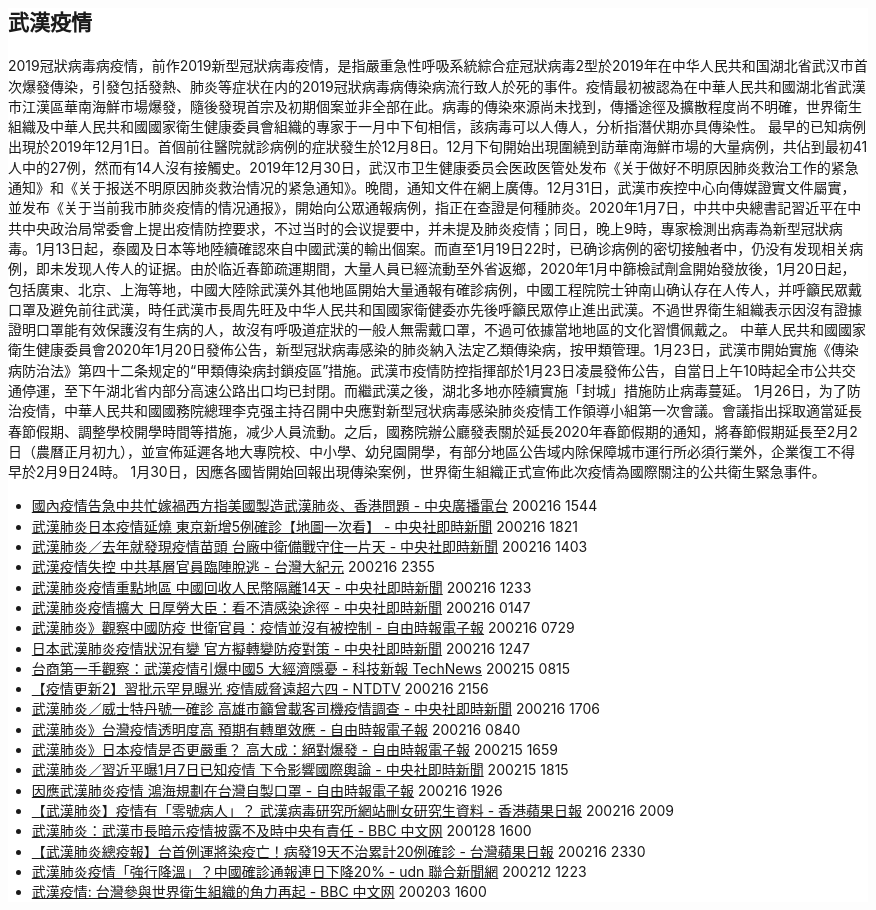 ## 武漢疫情

2019冠狀病毒病疫情，前作2019新型冠狀病毒疫情，是指嚴重急性呼吸系統綜合症冠狀病毒2型於2019年在中华人民共和国湖北省武汉市首次爆發傳染，引發包括發熱、肺炎等症状在内的2019冠狀病毒病傳染病流行致人於死的事件。疫情最初被認為在中華人民共和國湖北省武漢市江漢區華南海鮮市場爆發，隨後發現首宗及初期個案並非全部在此。病毒的傳染來源尚未找到，傳播途徑及擴散程度尚不明確，世界衛生組織及中華人民共和國國家衛生健康委員會組織的專家于一月中下旬相信，該病毒可以人傳人，分析指潛伏期亦具傳染性。
最早的已知病例出現於2019年12月1日。首個前往醫院就診病例的症狀發生於12月8日。12月下旬開始出現圍繞到訪華南海鮮市場的大量病例，共佔到最初41人中的27例，然而有14人沒有接觸史。2019年12月30日，武汉市卫生健康委员会医政医管处发布《关于做好不明原因肺炎救治工作的紧急通知》和《关于报送不明原因肺炎救治情况的紧急通知》。晚間，通知文件在網上廣傳。12月31日，武漢市疾控中心向傳媒證實文件屬實，並发布《关于当前我市肺炎疫情的情况通报》，開始向公眾通報病例，指正在查證是何種肺炎。2020年1月7日，中共中央總書記習近平在中共中央政治局常委會上提出疫情防控要求，不过当时的会议提要中，并未提及肺炎疫情；同日，晚上9時，專家檢測出病毒為新型冠狀病毒。1月13日起，泰國及日本等地陸續確認來自中國武漢的輸出個案。而直至1月19日22时，已确诊病例的密切接触者中，仍没有发现相关病例，即未发现人传人的证据。由於临近春節疏運期間，大量人員已經流動至外省返鄉，2020年1月中篩檢試劑盒開始發放後，1月20日起，包括廣東、北京、上海等地，中國大陸除武漢外其他地區開始大量通報有確診病例，中國工程院院士钟南山确认存在人传人，并呼籲民眾戴口罩及避免前往武漢，時任武漢市長周先旺及中华人民共和国國家衛健委亦先後呼籲民眾停止進出武漢。不過世界衛生組織表示因沒有證據證明口罩能有效保護沒有生病的人，故沒有呼吸道症狀的一般人無需戴口罩，不過可依據當地地區的文化習慣佩戴之。
中華人民共和國國家衛生健康委員會2020年1月20日發佈公告，新型冠狀病毒感染的肺炎納入法定乙類傳染病，按甲類管理。1月23日，武漢市開始實施《傳染病防治法》第四十二条规定的“甲類傳染病封鎖疫區”措施。武漢市疫情防控指揮部於1月23日凌晨發佈公告，自當日上午10時起全市公共交通停運，至下午湖北省内部分高速公路出口均已封閉。而繼武漢之後，湖北多地亦陸續實施「封城」措施防止病毒蔓延。
1月26日，为了防治疫情，中華人民共和國國務院總理李克强主持召開中央應對新型冠状病毒感染肺炎疫情工作領導小組第一次會議。會議指出採取適當延長春節假期、調整學校開學時間等措施，减少人員流動。之后，國務院辦公廳發表關於延長2020年春節假期的通知，將春節假期延長至2月2日（農曆正月初九），並宣佈延遲各地大專院校、中小學、幼兒園開學，有部分地區公告域内除保障城市運行所必須行業外，企業復工不得早於2月9日24時。
1月30日，因應各國皆開始回報出現傳染案例，世界衛生組織正式宣佈此次疫情為國際關注的公共衛生緊急事件。
- [國內疫情告急中共忙嫁禍西方指美國製造武漢肺炎、香港問題 - 中央廣播電台](https://www.rti.org.tw/news/view/id/2051827 "國內疫情告急中共忙嫁禍西方指美國製造武漢肺炎、香港問題 - 中央廣播電台") 200216 1544
- [武漢肺炎日本疫情延燒 東京新增5例確診【地圖一次看】 - 中央社即時新聞](https://www.cna.com.tw/news/firstnews/202002160156.aspx "武漢肺炎日本疫情延燒 東京新增5例確診【地圖一次看】 - 中央社即時新聞") 200216 1821
- [武漢肺炎／去年就發現疫情苗頭 台廠中衛備戰守住一片天 - 中央社即時新聞](https://www.cna.com.tw/news/firstnews/202002160081.aspx "武漢肺炎／去年就發現疫情苗頭 台廠中衛備戰守住一片天 - 中央社即時新聞") 200216 1403
- [武漢疫情失控 中共基層官員臨陣脫逃 - 台灣大紀元](https://www.epochtimes.com.tw/n305015/%E6%AD%A6%E6%BC%A2%E7%96%AB%E6%83%85%E5%A4%B1%E6%8E%A7-%E4%B8%AD%E5%85%B1%E5%9F%BA%E5%B1%A4%E5%AE%98%E5%93%A1%E8%87%A8%E9%99%A3%E8%84%AB%E9%80%83.html "武漢疫情失控 中共基層官員臨陣脫逃 - 台灣大紀元") 200216 2355
- [武漢肺炎疫情重點地區 中國回收人民幣隔離14天 - 中央社即時新聞](https://www.cna.com.tw/news/firstnews/202002160063.aspx "武漢肺炎疫情重點地區 中國回收人民幣隔離14天 - 中央社即時新聞") 200216 1233
- [武漢肺炎疫情擴大 日厚勞大臣：看不清感染途徑 - 中央社即時新聞](https://www.cna.com.tw/news/firstnews/202002160005.aspx "武漢肺炎疫情擴大 日厚勞大臣：看不清感染途徑 - 中央社即時新聞") 200216 0147
- [武漢肺炎》觀察中國防疫 世衛官員：疫情並沒有被控制 - 自由時報電子報](https://news.ltn.com.tw/news/world/breakingnews/3069601 "武漢肺炎》觀察中國防疫 世衛官員：疫情並沒有被控制 - 自由時報電子報") 200216 0729
- [日本武漢肺炎疫情狀況有變 官方擬轉變防疫對策 - 中央社即時新聞](https://www.cna.com.tw/news/aopl/202002160068.aspx "日本武漢肺炎疫情狀況有變 官方擬轉變防疫對策 - 中央社即時新聞") 200216 1247
- [台商第一手觀察：武漢疫情引爆中國5 大經濟隱憂 - 科技新報 TechNews](https://technews.tw/2020/02/15/wuhan-pneumonia-sets-off-china-5-economic-worries/ "台商第一手觀察：武漢疫情引爆中國5 大經濟隱憂 - 科技新報 TechNews") 200215 0815
- [【疫情更新2】習批示罕見曝光 疫情威脅遠超六四 - NTDTV](https://www.ntdtv.com/b5/2020/02/12/a102775451.html "【疫情更新2】習批示罕見曝光 疫情威脅遠超六四 - NTDTV") 200216 2156
- [武漢肺炎／威士特丹號一確診 高雄市籲曾載客司機疫情調查 - 中央社即時新聞](https://www.cna.com.tw/news/firstnews/202002160089.aspx "武漢肺炎／威士特丹號一確診 高雄市籲曾載客司機疫情調查 - 中央社即時新聞") 200216 1706
- [武漢肺炎》台灣疫情透明度高 預期有轉單效應 - 自由時報電子報](https://ec.ltn.com.tw/article/breakingnews/3069548 "武漢肺炎》台灣疫情透明度高 預期有轉單效應 - 自由時報電子報") 200216 0840
- [武漢肺炎》日本疫情是否更嚴重？ 高大成：絕對爆發 - 自由時報電子報](https://news.ltn.com.tw/news/world/breakingnews/3069224 "武漢肺炎》日本疫情是否更嚴重？ 高大成：絕對爆發 - 自由時報電子報") 200215 1659
- [武漢肺炎／習近平曝1月7日已知疫情 下令影響國際輿論 - 中央社即時新聞](https://www.cna.com.tw/news/firstnews/202002150223.aspx "武漢肺炎／習近平曝1月7日已知疫情 下令影響國際輿論 - 中央社即時新聞") 200215 1815
- [因應武漢肺炎疫情 鴻海規劃在台灣自製口罩 - 自由時報電子報](https://ec.ltn.com.tw/article/breakingnews/3070101 "因應武漢肺炎疫情 鴻海規劃在台灣自製口罩 - 自由時報電子報") 200216 1926
- [【武漢肺炎】疫情有「零號病人」？ 武漢病毒研究所網站刪女研究生資料 - 香港蘋果日報](https://hk.appledaily.com/china/20200216/3DCSMG6GATSBZGPX2IYNBZRTZA/ "【武漢肺炎】疫情有「零號病人」？ 武漢病毒研究所網站刪女研究生資料 - 香港蘋果日報") 200216 2009
- [武漢肺炎：武漢市長暗示疫情披露不及時中央有責任 - BBC 中文网](https://www.bbc.com/zhongwen/trad/chinese-news-51276069 "武漢肺炎：武漢市長暗示疫情披露不及時中央有責任 - BBC 中文网") 200128 1600
- [【武漢肺炎總疫報】台首例運將染疫亡！病發19天不治累計20例確診 - 台灣蘋果日報](https://tw.appledaily.com/life/20200216/VNU6XRCM73J5RKF2OBTHTHQISE/ "【武漢肺炎總疫報】台首例運將染疫亡！病發19天不治累計20例確診 - 台灣蘋果日報") 200216 2330
- [武漢肺炎疫情「強行降溫」？中國確診通報連日下降20% - udn 聯合新聞網](https://global.udn.com/global_vision/story/8662/4338585 "武漢肺炎疫情「強行降溫」？中國確診通報連日下降20% - udn 聯合新聞網") 200212 1223
- [武漢疫情: 台灣參與世界衛生組織的角力再起 - BBC 中文网](https://www.bbc.com/zhongwen/trad/chinese-news-51362362 "武漢疫情: 台灣參與世界衛生組織的角力再起 - BBC 中文网") 200203 1600
